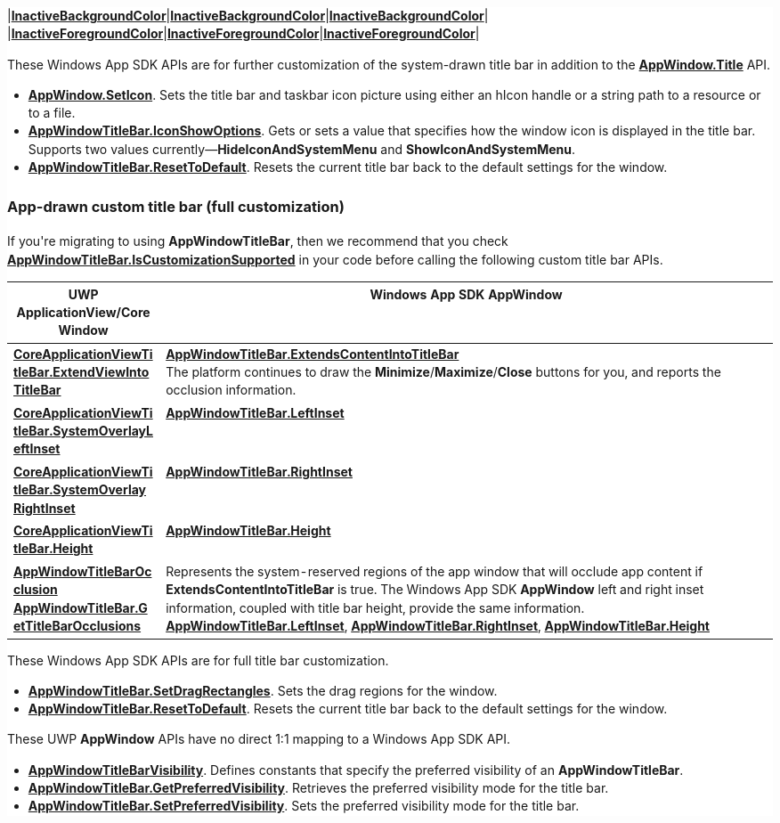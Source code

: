 |[**InactiveBackgroundColor**](/uwp/api/windows.ui.viewmanagement.applicationviewtitlebar.inactivebackgroundcolor)|[**InactiveBackgroundColor**](/uwp/api/windows.ui.windowmanagement.appwindowtitlebar.inactivebackgroundcolor)|[**InactiveBackgroundColor**](/windows/windows-app-sdk/api/winrt/microsoft.ui.windowing.appwindowtitlebar.inactivebackgroundcolor)|
|[**InactiveForegroundColor**](/uwp/api/windows.ui.viewmanagement.applicationviewtitlebar.inactiveforegroundcolor)|[**InactiveForegroundColor**](/uwp/api/windows.ui.windowmanagement.appwindowtitlebar.inactiveforegroundcolor)|[**InactiveForegroundColor**](/windows/windows-app-sdk/api/winrt/microsoft.ui.windowing.appwindowtitlebar.inactiveforegroundcolor)|

These Windows App SDK APIs are for further customization of the system-drawn title bar in addition to the [**AppWindow.Title**](/windows/windows-app-sdk/api/winrt/microsoft.ui.windowing.appwindow.title) API.

* [**AppWindow.SetIcon**](/windows/windows-app-sdk/api/winrt/microsoft.ui.windowing.appwindow.seticon). Sets the title bar and taskbar icon picture using either an hIcon handle or a string path to a resource or to a file.
* [**AppWindowTitleBar.IconShowOptions**](/windows/windows-app-sdk/api/winrt/microsoft.ui.windowing.appwindowtitlebar.iconshowoptions). Gets or sets a value that specifies how the window icon is displayed in the title bar. Supports two values currently&mdash;**HideIconAndSystemMenu** and **ShowIconAndSystemMenu**.
* [**AppWindowTitleBar.ResetToDefault**](/windows/windows-app-sdk/api/winrt/microsoft.ui.windowing.appwindowtitlebar.resettodefault). Resets the current title bar back to the default settings for the window.

### App-drawn custom title bar (full customization)

If you're migrating to using **AppWindowTitleBar**, then we recommend that you check [**AppWindowTitleBar.IsCustomizationSupported**](/windows/windows-app-sdk/api/winrt/microsoft.ui.windowing.appwindowtitlebar.iscustomizationsupported) in your code before calling the following custom title bar APIs.

|UWP ApplicationView/CoreWindow|Windows App SDK AppWindow|
|-|-|
|[**CoreApplicationViewTitleBar.ExtendViewIntoTitleBar**](/uwp/api/windows.applicationmodel.core.coreapplicationviewtitlebar.extendviewintotitlebar)|[**AppWindowTitleBar.ExtendsContentIntoTitleBar**](/windows/windows-app-sdk/api/winrt/microsoft.ui.windowing.appwindowtitlebar.extendscontentintotitlebar)<br/>The platform continues to draw the **Minimize**/**Maximize**/**Close** buttons for you, and reports the occlusion information.|
|[**CoreApplicationViewTitleBar.SystemOverlayLeftInset**](/uwp/api/windows.applicationmodel.core.coreapplicationviewtitlebar.systemoverlayleftinset)|[**AppWindowTitleBar.LeftInset**](/windows/windows-app-sdk/api/winrt/microsoft.ui.windowing.appwindowtitlebar.leftinset)|
|[**CoreApplicationViewTitleBar.SystemOverlayRightInset**](/uwp/api/windows.applicationmodel.core.coreapplicationviewtitlebar.systemoverlayrightinset)|[**AppWindowTitleBar.RightInset**](/windows/windows-app-sdk/api/winrt/microsoft.ui.windowing.appwindowtitlebar.rightinset)|
|[**CoreApplicationViewTitleBar.Height**](/uwp/api/windows.applicationmodel.core.coreapplicationviewtitlebar.height)|[**AppWindowTitleBar.Height**](/windows/windows-app-sdk/api/winrt/microsoft.ui.windowing.appwindowtitlebar.height)|
|[**AppWindowTitleBarOcclusion**](/uwp/api/windows.ui.windowmanagement.appwindowtitlebarocclusion)<br/>[**AppWindowTitleBar.GetTitleBarOcclusions**](/uwp/api/windows.ui.windowmanagement.appwindowtitlebar.gettitlebarocclusions)|Represents the system-reserved regions of the app window that will occlude app content if **ExtendsContentIntoTitleBar** is true. The Windows App SDK **AppWindow** left and right inset information, coupled with title bar height, provide the same information.<br/>[**AppWindowTitleBar.LeftInset**](/windows/windows-app-sdk/api/winrt/microsoft.ui.windowing.appwindowtitlebar.leftinset), [**AppWindowTitleBar.RightInset**](/windows/windows-app-sdk/api/winrt/microsoft.ui.windowing.appwindowtitlebar.rightinset), [**AppWindowTitleBar.Height**](/windows/windows-app-sdk/api/winrt/microsoft.ui.windowing.appwindowtitlebar.height)|

These Windows App SDK APIs are for full title bar customization.

* [**AppWindowTitleBar.SetDragRectangles**](/windows/windows-app-sdk/api/winrt/microsoft.ui.windowing.appwindowtitlebar.setdragrectangles). Sets the drag regions for the window.
* [**AppWindowTitleBar.ResetToDefault**](/windows/windows-app-sdk/api/winrt/microsoft.ui.windowing.appwindowtitlebar.resettodefault). Resets the current title bar back to the default settings for the window.

These UWP **AppWindow** APIs have no direct 1:1 mapping to a Windows App SDK API.

* [**AppWindowTitleBarVisibility**](/uwp/api/windows.ui.windowmanagement.appwindowtitlebarvisibility). Defines constants that specify the preferred visibility of an **AppWindowTitleBar**.
* [**AppWindowTitleBar.GetPreferredVisibility**](/uwp/api/windows.ui.windowmanagement.appwindowtitlebar.getpreferredvisibility). Retrieves the preferred visibility mode for the title bar.
* [**AppWindowTitleBar.SetPreferredVisibility**](/uwp/api/windows.ui.windowmanagement.appwindowtitlebar.setpreferredvisibility). Sets the preferred visibility mode for the title bar.
